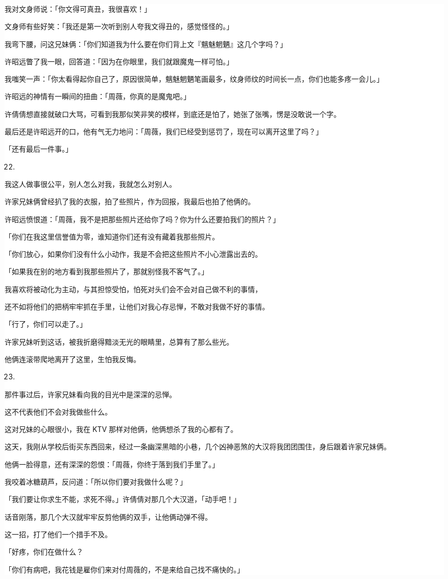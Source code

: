 我对文身师说：「你文得可真丑，我很喜欢！」

文身师有些好笑：「我还是第一次听到别人夸我文得丑的，感觉怪怪的。」

我弯下腰，问这兄妹俩：「你们知道我为什么要在你们背上文『魑魅魍魉』这几个字吗？」

许昭远瞥了我一眼，回答道：「因为在你眼里，我们就跟魔鬼一样可怕。」

我嗤笑一声：「你太看得起你自己了，原因很简单，魑魅魍魉笔画最多，纹身师纹的时间长一点，你们也能多疼一会儿。」

许昭远的神情有一瞬间的扭曲：「周薇，你真的是魔鬼吧。」

许倩倩想直接就破口大骂，可看到我那似笑非笑的模样，到底还是怕了，她张了张嘴，愣是没敢说一个字。

最后还是许昭远开的口，他有气无力地问：「周薇，我们已经受到惩罚了，现在可以离开这里了吗？」

「还有最后一件事。」

22.

我这人做事很公平，别人怎么对我，我就怎么对别人。

许家兄妹俩曾经扒了我的衣服，拍了些照片，作为回报，我最后也拍了他俩的。

许昭远愤恨道：「周薇，我不是把那些照片还给你了吗？你为什么还要拍我们的照片？」

「你们在我这里信誉值为零，谁知道你们还有没有藏着我那些照片。

「你们放心，如果你们没有什么小动作，我是不会把这些照片不小心泄露出去的。

「如果我在别的地方看到我那些照片了，那就别怪我不客气了。」

我喜欢将被动化为主动，与其担惊受怕，怕死对头们会不会对自己做不利的事情，

还不如将他们的把柄牢牢抓在手里，让他们对我心存忌惮，不敢对我做不好的事情。

「行了，你们可以走了。」

许家兄妹听到这话，被我折磨得黯淡无光的眼睛里，总算有了那么些光。

他俩连滚带爬地离开了这里，生怕我反悔。

23.

那件事过后，许家兄妹看向我的目光中是深深的忌惮。

这不代表他们不会对我做些什么。

这对兄妹的心眼很小，我在 KTV 那样对他俩，他俩想杀了我的心都有了。

这天，我刚从学校后街买东西回来，经过一条幽深黑暗的小巷，几个凶神恶煞的大汉将我团团围住，身后跟着许家兄妹俩。

他俩一脸得意，还有深深的怨恨：「周薇，你终于落到我们手里了。」

我咬着冰糖葫芦，反问道：「所以你们要对我做什么呢？」

「我们要让你求生不能，求死不得。」许倩倩对那几个大汉道，「动手吧！」

话音刚落，那几个大汉就牢牢反剪他俩的双手，让他俩动弹不得。

这一招，打了他们一个措手不及。

「好疼，你们在做什么？

「你们有病吧，我花钱是雇你们来对付周薇的，不是来给自己找不痛快的。」
